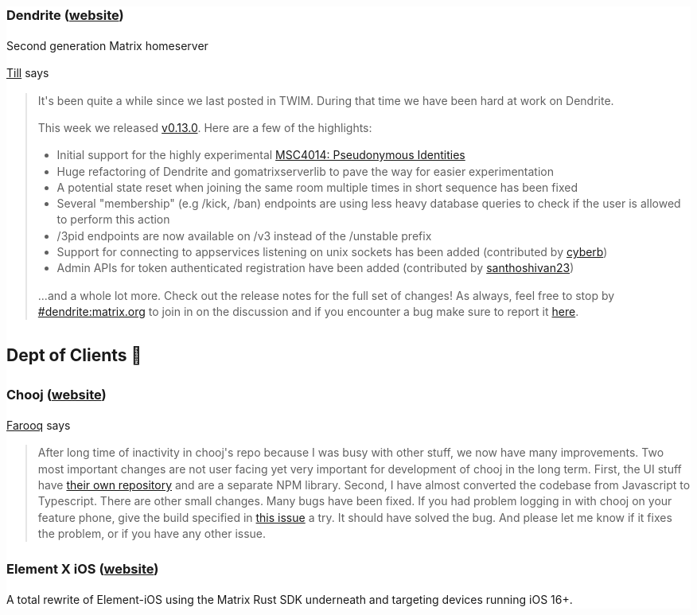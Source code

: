 ### Dendrite ([website](https://github.com/matrix-org/dendrite))

Second generation Matrix homeserver

[Till](https://matrix.to/#/@s7evink:matrix.org) says

> It's been quite a while since we last posted in TWIM. During that time we have been hard at work on Dendrite.
> 
> This week we released [v0.13.0](https://github.com/matrix-org/dendrite/releases/tag/v0.13.0). Here are a few of the highlights:
> 
>   - Initial support for the highly experimental [MSC4014: Pseudonymous Identities](https://github.com/matrix-org/matrix-spec-proposals/blob/kegan/pseudo-ids/proposals/4014-pseudonymous-identities.md)
>   - Huge refactoring of Dendrite and gomatrixserverlib to pave the way for easier experimentation
>   - A potential state reset when joining the same room multiple times in short sequence has been fixed
>   - Several "membership" (e.g /kick, /ban) endpoints are using less heavy database queries to check if the user is allowed to perform this action
>   - /3pid endpoints are now available on /v3 instead of the /unstable prefix
>   - Support for connecting to appservices listening on unix sockets has been added (contributed by [cyberb](https://github.com/cyberb))
>   - Admin APIs for token authenticated registration have been added (contributed by [santhoshivan23](https://github.com/santhoshivan23))
> 
> ...and a whole lot more. Check out the release notes for the full set of changes!
> As always, feel free to stop by [#dendrite:matrix.org](https://matrix.to/#/#dendrite:matrix.org) to join in on the discussion and if you encounter a bug make sure to report it [here](https://github.com/matrix-org/dendrite/issues/new/choose).

## Dept of Clients 📱

### Chooj ([website](https://github.com/farooqkz/chooj))

[Farooq](https://matrix.to/#/@farooqkz:mozilla.org) says

> After long time of inactivity in chooj's repo because I was busy with other stuff, we now have many improvements. Two most important changes are not user facing yet very important for development of chooj in the long term. First, the UI stuff have [their own repository](https://github.com/farooqkz/KaiUIng) and are a separate NPM library. Second, I have almost converted the codebase from Javascript to Typescript. There are other small changes. Many bugs have been fixed. If you had problem logging in with chooj on your feature phone, give the build specified in [this issue](https://github.com/farooqkz/chooj/issues/82) a try. It should have solved the bug. And please let me know if it fixes the problem, or if you have any other issue.

### Element X iOS ([website](https://github.com/vector-im/element-x-ios))

A total rewrite of Element-iOS using the Matrix Rust SDK underneath and targeting devices running iOS 16+.
